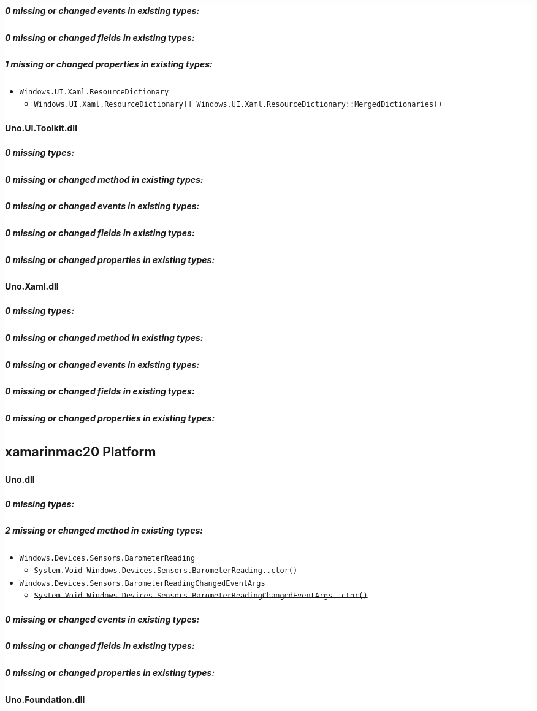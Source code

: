 ##### 0 missing or changed events in existing types:

##### 0 missing or changed fields in existing types:

##### 1 missing or changed properties in existing types:

- `Windows.UI.Xaml.ResourceDictionary`
  * ``Windows.UI.Xaml.ResourceDictionary[] Windows.UI.Xaml.ResourceDictionary::MergedDictionaries()``

#### Uno.UI.Toolkit.dll

##### 0 missing types:

##### 0 missing or changed method in existing types:

##### 0 missing or changed events in existing types:

##### 0 missing or changed fields in existing types:

##### 0 missing or changed properties in existing types:

#### Uno.Xaml.dll

##### 0 missing types:

##### 0 missing or changed method in existing types:

##### 0 missing or changed events in existing types:

##### 0 missing or changed fields in existing types:

##### 0 missing or changed properties in existing types:

## xamarinmac20 Platform

#### Uno.dll

##### 0 missing types:

##### 2 missing or changed method in existing types:

- `Windows.Devices.Sensors.BarometerReading`
  * ~~``System.Void Windows.Devices.Sensors.BarometerReading..ctor()``~~
- `Windows.Devices.Sensors.BarometerReadingChangedEventArgs`
  * ~~``System.Void Windows.Devices.Sensors.BarometerReadingChangedEventArgs..ctor()``~~

##### 0 missing or changed events in existing types:

##### 0 missing or changed fields in existing types:

##### 0 missing or changed properties in existing types:

#### Uno.Foundation.dll
